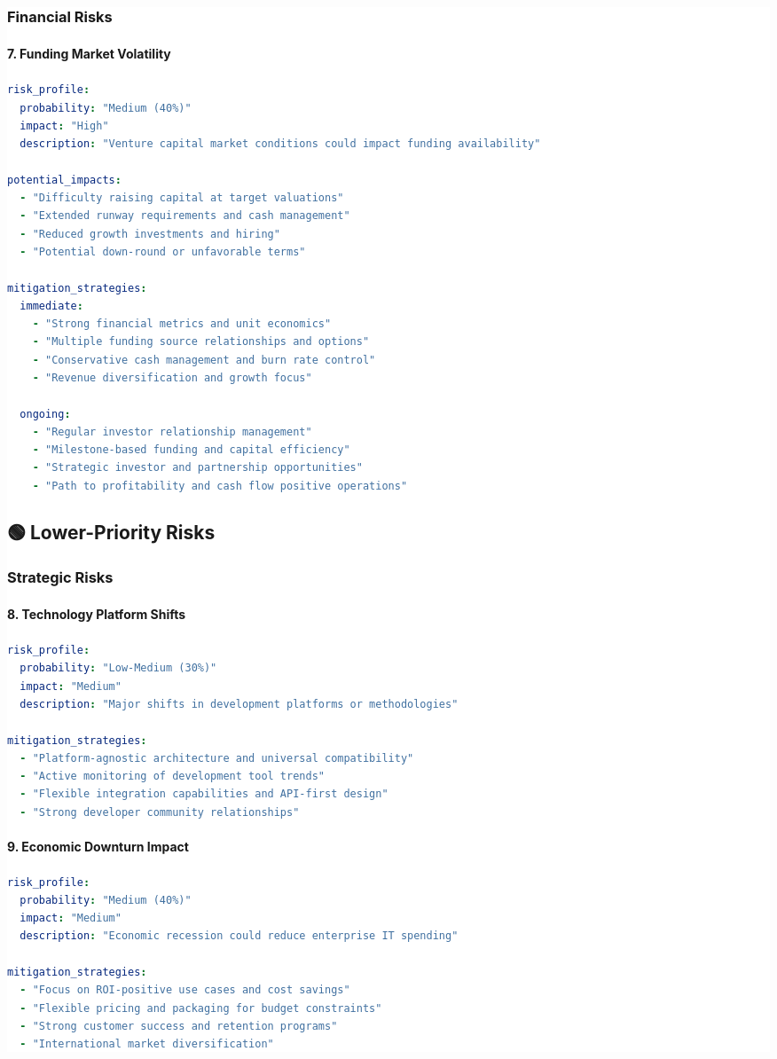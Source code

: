 ### Financial Risks

#### 7. Funding Market Volatility
```yaml
risk_profile:
  probability: "Medium (40%)"
  impact: "High"
  description: "Venture capital market conditions could impact funding availability"

potential_impacts:
  - "Difficulty raising capital at target valuations"
  - "Extended runway requirements and cash management"
  - "Reduced growth investments and hiring"
  - "Potential down-round or unfavorable terms"

mitigation_strategies:
  immediate:
    - "Strong financial metrics and unit economics"
    - "Multiple funding source relationships and options"
    - "Conservative cash management and burn rate control"
    - "Revenue diversification and growth focus"
  
  ongoing:
    - "Regular investor relationship management"
    - "Milestone-based funding and capital efficiency"
    - "Strategic investor and partnership opportunities"
    - "Path to profitability and cash flow positive operations"
```

## 🟢 Lower-Priority Risks

### Strategic Risks

#### 8. Technology Platform Shifts
```yaml
risk_profile:
  probability: "Low-Medium (30%)"
  impact: "Medium"
  description: "Major shifts in development platforms or methodologies"

mitigation_strategies:
  - "Platform-agnostic architecture and universal compatibility"
  - "Active monitoring of development tool trends"
  - "Flexible integration capabilities and API-first design"
  - "Strong developer community relationships"
```

#### 9. Economic Downturn Impact
```yaml
risk_profile:
  probability: "Medium (40%)"
  impact: "Medium"
  description: "Economic recession could reduce enterprise IT spending"

mitigation_strategies:
  - "Focus on ROI-positive use cases and cost savings"
  - "Flexible pricing and packaging for budget constraints"
  - "Strong customer success and retention programs"
  - "International market diversification"
```
